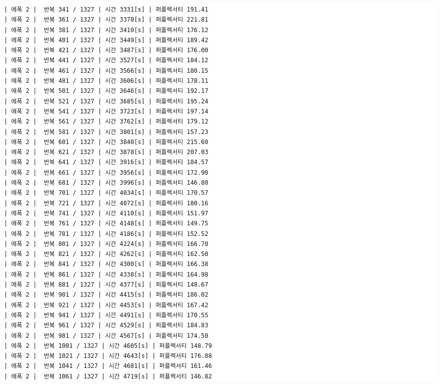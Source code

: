     | 에폭 2 |  반복 341 / 1327 | 시간 3331[s] | 퍼플렉서티 191.41
    | 에폭 2 |  반복 361 / 1327 | 시간 3370[s] | 퍼플렉서티 221.81
    | 에폭 2 |  반복 381 / 1327 | 시간 3410[s] | 퍼플렉서티 176.12
    | 에폭 2 |  반복 401 / 1327 | 시간 3449[s] | 퍼플렉서티 189.42
    | 에폭 2 |  반복 421 / 1327 | 시간 3487[s] | 퍼플렉서티 176.00
    | 에폭 2 |  반복 441 / 1327 | 시간 3527[s] | 퍼플렉서티 184.12
    | 에폭 2 |  반복 461 / 1327 | 시간 3566[s] | 퍼플렉서티 180.15
    | 에폭 2 |  반복 481 / 1327 | 시간 3606[s] | 퍼플렉서티 178.11
    | 에폭 2 |  반복 501 / 1327 | 시간 3646[s] | 퍼플렉서티 192.17
    | 에폭 2 |  반복 521 / 1327 | 시간 3685[s] | 퍼플렉서티 195.24
    | 에폭 2 |  반복 541 / 1327 | 시간 3723[s] | 퍼플렉서티 197.14
    | 에폭 2 |  반복 561 / 1327 | 시간 3762[s] | 퍼플렉서티 179.12
    | 에폭 2 |  반복 581 / 1327 | 시간 3801[s] | 퍼플렉서티 157.23
    | 에폭 2 |  반복 601 / 1327 | 시간 3840[s] | 퍼플렉서티 215.60
    | 에폭 2 |  반복 621 / 1327 | 시간 3878[s] | 퍼플렉서티 207.03
    | 에폭 2 |  반복 641 / 1327 | 시간 3916[s] | 퍼플렉서티 184.57
    | 에폭 2 |  반복 661 / 1327 | 시간 3956[s] | 퍼플렉서티 172.90
    | 에폭 2 |  반복 681 / 1327 | 시간 3996[s] | 퍼플렉서티 146.80
    | 에폭 2 |  반복 701 / 1327 | 시간 4034[s] | 퍼플렉서티 170.57
    | 에폭 2 |  반복 721 / 1327 | 시간 4072[s] | 퍼플렉서티 180.16
    | 에폭 2 |  반복 741 / 1327 | 시간 4110[s] | 퍼플렉서티 151.97
    | 에폭 2 |  반복 761 / 1327 | 시간 4148[s] | 퍼플렉서티 149.75
    | 에폭 2 |  반복 781 / 1327 | 시간 4186[s] | 퍼플렉서티 152.52
    | 에폭 2 |  반복 801 / 1327 | 시간 4224[s] | 퍼플렉서티 166.70
    | 에폭 2 |  반복 821 / 1327 | 시간 4262[s] | 퍼플렉서티 162.50
    | 에폭 2 |  반복 841 / 1327 | 시간 4300[s] | 퍼플렉서티 166.38
    | 에폭 2 |  반복 861 / 1327 | 시간 4338[s] | 퍼플렉서티 164.98
    | 에폭 2 |  반복 881 / 1327 | 시간 4377[s] | 퍼플렉서티 148.67
    | 에폭 2 |  반복 901 / 1327 | 시간 4415[s] | 퍼플렉서티 186.02
    | 에폭 2 |  반복 921 / 1327 | 시간 4453[s] | 퍼플렉서티 167.42
    | 에폭 2 |  반복 941 / 1327 | 시간 4491[s] | 퍼플렉서티 170.55
    | 에폭 2 |  반복 961 / 1327 | 시간 4529[s] | 퍼플렉서티 184.83
    | 에폭 2 |  반복 981 / 1327 | 시간 4567[s] | 퍼플렉서티 174.50
    | 에폭 2 |  반복 1001 / 1327 | 시간 4605[s] | 퍼플렉서티 148.79
    | 에폭 2 |  반복 1021 / 1327 | 시간 4643[s] | 퍼플렉서티 176.88
    | 에폭 2 |  반복 1041 / 1327 | 시간 4681[s] | 퍼플렉서티 161.46
    | 에폭 2 |  반복 1061 / 1327 | 시간 4719[s] | 퍼플렉서티 146.82
